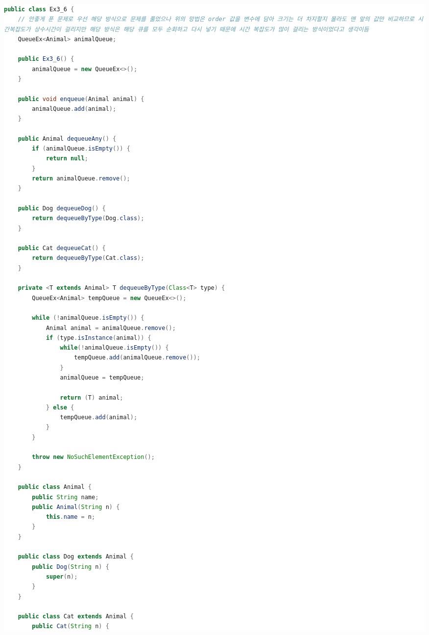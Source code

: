 ```java
public class Ex3_6 {    
    // 안좋게 푼 문제로 우선 해당 방식으로 문제를 풀었으나 위의 망법은 order 값을 변수에 담아 크기는 더 차지할지 몰라도 맨 앞의 값만 비교하므로 시간복잡도가 상수시간이 걸리지만 해당 방식은 해당 큐를 모두 순회하고 다시 넣기 때문에 시간 복잡도가 많이 걸리는 방식이었다고 생각이듬
    QueueEx<Animal> animalQueue;

    public Ex3_6() {
        animalQueue = new QueueEx<>();
    }

    public void enqueue(Animal animal) {
        animalQueue.add(animal);
    }

    public Animal dequeueAny() {
        if (animalQueue.isEmpty()) {
            return null;
        }
        return animalQueue.remove();
    }

    public Dog dequeueDog() {
        return dequeueByType(Dog.class);
    }

    public Cat dequeueCat() {
        return dequeueByType(Cat.class);
    }

    private <T extends Animal> T dequeueByType(Class<T> type) {
        QueueEx<Animal> tempQueue = new QueueEx<>();

        while (!animalQueue.isEmpty()) {
            Animal animal = animalQueue.remove();
            if (type.isInstance(animal)) {
                while(!animalQueue.isEmpty()) {
                    tempQueue.add(animalQueue.remove());
                }
                animalQueue = tempQueue;

                return (T) animal;
            } else {
                tempQueue.add(animal);
            }
        }

        throw new NoSuchElementException();
    }

    public class Animal {
        public String name;
        public Animal(String n) {
            this.name = n;
        }
    }

    public class Dog extends Animal {
        public Dog(String n) {
            super(n);
        }
    }

    public class Cat extends Animal {
        public Cat(String n) {
```